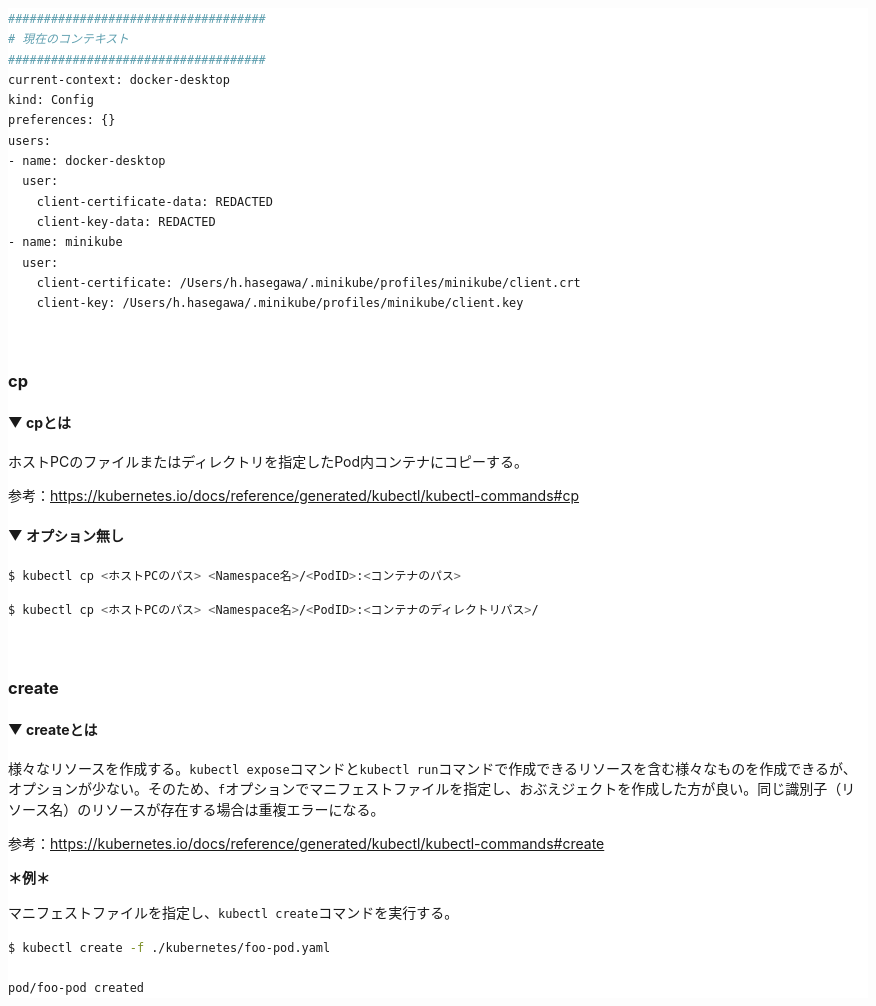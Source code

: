 ```bash
####################################
# 現在のコンテキスト
####################################
current-context: docker-desktop
kind: Config
preferences: {}
users:
- name: docker-desktop
  user:
    client-certificate-data: REDACTED
    client-key-data: REDACTED
- name: minikube
  user:
    client-certificate: /Users/h.hasegawa/.minikube/profiles/minikube/client.crt
    client-key: /Users/h.hasegawa/.minikube/profiles/minikube/client.key
```

<br>

### cp

#### ▼ cpとは

ホストPCのファイルまたはディレクトリを指定したPod内コンテナにコピーする。

参考：https://kubernetes.io/docs/reference/generated/kubectl/kubectl-commands#cp

#### ▼ オプション無し

```bash
$ kubectl cp <ホストPCのパス> <Namespace名>/<PodID>:<コンテナのパス>
```

```bash
$ kubectl cp <ホストPCのパス> <Namespace名>/<PodID>:<コンテナのディレクトリパス>/
```

<br>

### create

#### ▼ createとは

様々なリソースを作成する。```kubectl expose```コマンドと```kubectl run```コマンドで作成できるリソースを含む様々なものを作成できるが、オプションが少ない。そのため、```f```オプションでマニフェストファイルを指定し、おぶえジェクトを作成した方が良い。同じ識別子（リソース名）のリソースが存在する場合は重複エラーになる。

参考：https://kubernetes.io/docs/reference/generated/kubectl/kubectl-commands#create

**＊例＊**

マニフェストファイルを指定し、```kubectl create```コマンドを実行する。

```bash
$ kubectl create -f ./kubernetes/foo-pod.yaml

pod/foo-pod created
```
